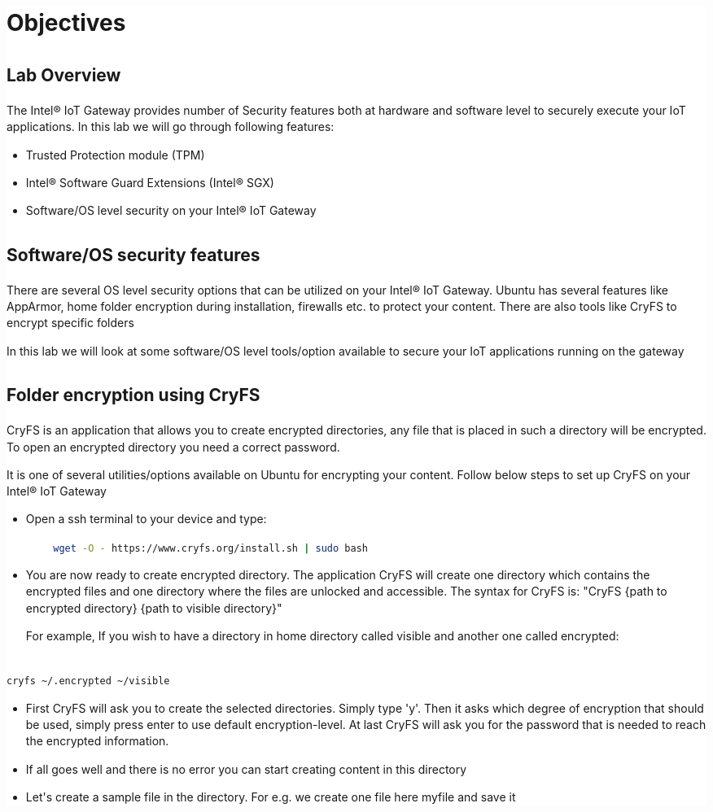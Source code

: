 # Objectives

## Lab Overview

The Intel® IoT Gateway provides number of Security features both at hardware and software level to securely execute your IoT applications. In this lab we will go through following features:

*   Trusted Protection module (TPM)

*   Intel® Software Guard Extensions (Intel® SGX)

*   Software/OS level security on your Intel® IoT Gateway

## Software/OS security features

There are several OS level security options that can be utilized on your Intel® IoT Gateway. Ubuntu has several features like AppArmor, home folder encryption during installation, firewalls etc. to protect your content. There are also tools like CryFS to encrypt specific folders

In this lab we will look at some software/OS level tools/option available to secure your IoT applications running on the gateway

## Folder encryption using CryFS

CryFS is an application that allows you to create encrypted directories, any file that is placed in such a directory will be encrypted. To open an encrypted directory you need a correct password.

It is one of several utilities/options available on Ubuntu for encrypting your content. Follow below steps to set up CryFS on your Intel® IoT Gateway

*   Open a ssh terminal to your device and type:

```bash
        wget -O - https://www.cryfs.org/install.sh | sudo bash
```

*   You are now ready to create encrypted directory. The application CryFS will create one directory which contains the encrypted files and one directory where the files are unlocked and accessible. The syntax for CryFS is: "CryFS {path to encrypted directory} {path to visible directory}"

    For example, If you wish to have a directory in home directory called visible and another one called encrypted:

```bash

cryfs ~/.encrypted ~/visible

```

* First CryFS will ask you to create the selected directories. Simply type 'y'. Then it asks which degree of encryption that should be used, simply press enter to use default encryption-level. At last CryFS will ask you for the password that is needed to reach the encrypted information.

*  If all goes well and there is no error you can start creating content in this directory

*   Let's create a sample file in the directory. For e.g. we create one file here myfile and save it
